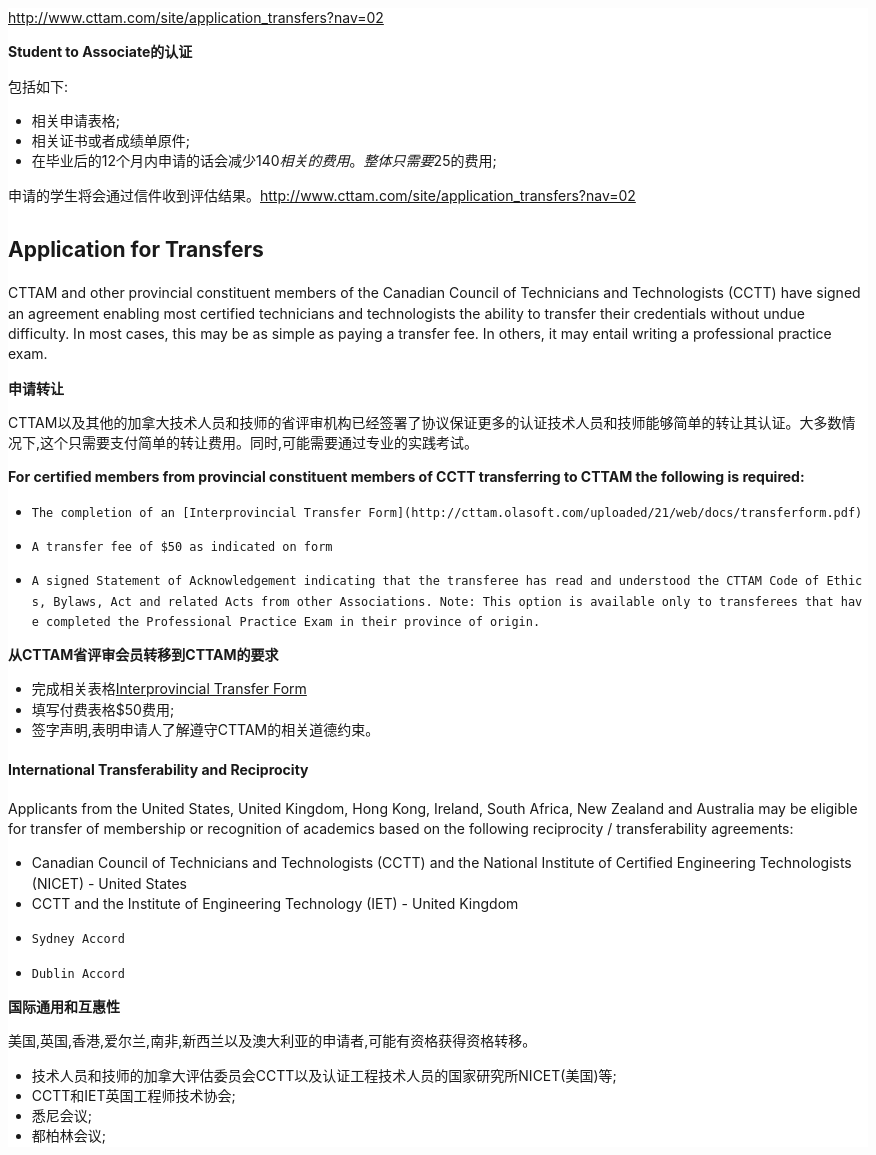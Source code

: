 http://www.cttam.com/site/application_transfers?nav=02

**Student to Associate的认证**

包括如下:

  - 相关申请表格;
  - 相关证书或者成绩单原件;
  - 在毕业后的12个月内申请的话会减少$140相关的费用。整体只需要$25的费用;

申请的学生将会通过信件收到评估结果。http://www.cttam.com/site/application_transfers?nav=02

## Application for Transfers ##

CTTAM and other provincial constituent members of the Canadian Council of Technicians and Technologists (CCTT) have signed an agreement enabling most certified technicians and technologists the ability to transfer their credentials without undue difficulty. In most cases, this may be as simple as paying a transfer fee. In others, it may entail writing a professional practice exam.

**申请转让**

CTTAM以及其他的加拿大技术人员和技师的省评审机构已经签署了协议保证更多的认证技术人员和技师能够简单的转让其认证。大多数情况下,这个只需要支付简单的转让费用。同时,可能需要通过专业的实践考试。

**For certified members from provincial constituent members of CCTT transferring to CTTAM the following is required:**

-     The completion of an [Interprovincial Transfer Form](http://cttam.olasoft.com/uploaded/21/web/docs/transferform.pdf)
-     A transfer fee of $50 as indicated on form
-     A signed Statement of Acknowledgement indicating that the transferee has read and understood the CTTAM Code of Ethics, Bylaws, Act and related Acts from other Associations. Note: This option is available only to transferees that have completed the Professional Practice Exam in their province of origin. 

**从CTTAM省评审会员转移到CTTAM的要求**

  - 完成相关表格[Interprovincial Transfer Form](http://cttam.olasoft.com/uploaded/21/web/docs/transferform.pdf)
  - 填写付费表格$50费用;
  - 签字声明,表明申请人了解遵守CTTAM的相关道德约束。

#### International Transferability and Reciprocity ####

Applicants from the United States, United Kingdom, Hong Kong, Ireland, South Africa, New Zealand and Australia may be eligible for transfer of membership or recognition of academics based on the following reciprocity / transferability agreements:

-    Canadian Council of Technicians and Technologists (CCTT) and the National Institute of Certified Engineering Technologists (NICET) - United States
-    CCTT and the Institute of Engineering Technology (IET) - United Kingdom
-     Sydney Accord
-     Dublin Accord

**国际通用和互惠性**

美国,英国,香港,爱尔兰,南非,新西兰以及澳大利亚的申请者,可能有资格获得资格转移。

  - 技术人员和技师的加拿大评估委员会CCTT以及认证工程技术人员的国家研究所NICET(美国)等;
  - CCTT和IET英国工程师技术协会;
  - 悉尼会议;
  - 都柏林会议;
